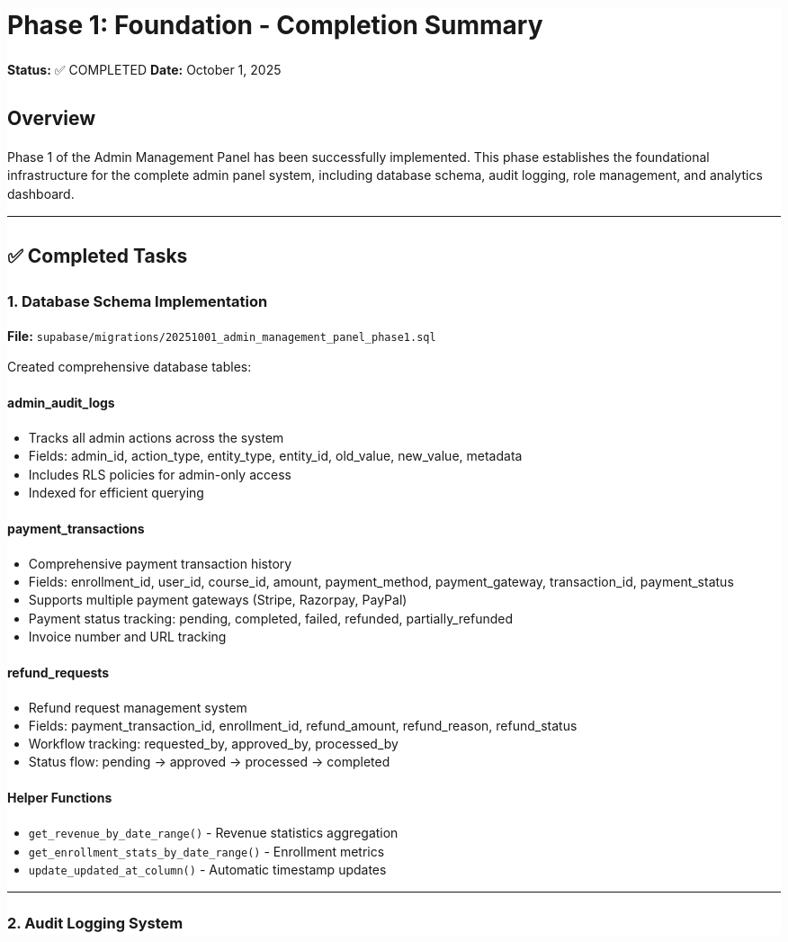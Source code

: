 # Phase 1: Foundation - Completion Summary

**Status:** ✅ COMPLETED **Date:** October 1, 2025

## Overview

Phase 1 of the Admin Management Panel has been successfully implemented. This phase establishes the
foundational infrastructure for the complete admin panel system, including database schema, audit
logging, role management, and analytics dashboard.

---

## ✅ Completed Tasks

### 1. Database Schema Implementation

**File:** `supabase/migrations/20251001_admin_management_panel_phase1.sql`

Created comprehensive database tables:

#### **admin_audit_logs**

- Tracks all admin actions across the system
- Fields: admin_id, action_type, entity_type, entity_id, old_value, new_value, metadata
- Includes RLS policies for admin-only access
- Indexed for efficient querying

#### **payment_transactions**

- Comprehensive payment transaction history
- Fields: enrollment_id, user_id, course_id, amount, payment_method, payment_gateway,
  transaction_id, payment_status
- Supports multiple payment gateways (Stripe, Razorpay, PayPal)
- Payment status tracking: pending, completed, failed, refunded, partially_refunded
- Invoice number and URL tracking

#### **refund_requests**

- Refund request management system
- Fields: payment_transaction_id, enrollment_id, refund_amount, refund_reason, refund_status
- Workflow tracking: requested_by, approved_by, processed_by
- Status flow: pending → approved → processed → completed

#### **Helper Functions**

- `get_revenue_by_date_range()` - Revenue statistics aggregation
- `get_enrollment_stats_by_date_range()` - Enrollment metrics
- `update_updated_at_column()` - Automatic timestamp updates

---

### 2. Audit Logging System
